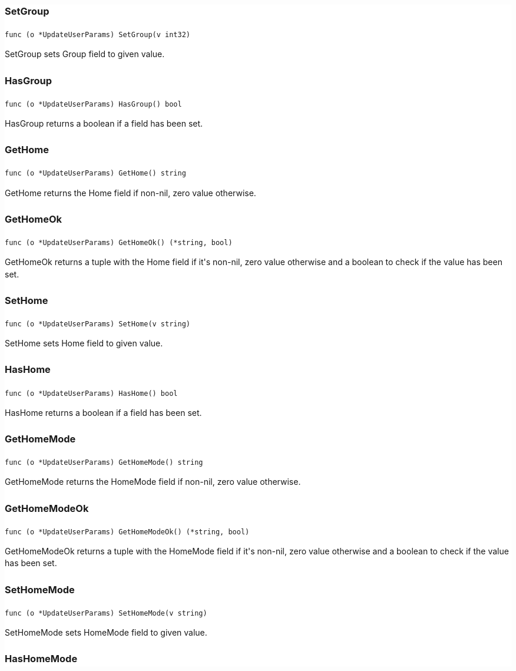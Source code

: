 ### SetGroup

`func (o *UpdateUserParams) SetGroup(v int32)`

SetGroup sets Group field to given value.

### HasGroup

`func (o *UpdateUserParams) HasGroup() bool`

HasGroup returns a boolean if a field has been set.

### GetHome

`func (o *UpdateUserParams) GetHome() string`

GetHome returns the Home field if non-nil, zero value otherwise.

### GetHomeOk

`func (o *UpdateUserParams) GetHomeOk() (*string, bool)`

GetHomeOk returns a tuple with the Home field if it's non-nil, zero value otherwise
and a boolean to check if the value has been set.

### SetHome

`func (o *UpdateUserParams) SetHome(v string)`

SetHome sets Home field to given value.

### HasHome

`func (o *UpdateUserParams) HasHome() bool`

HasHome returns a boolean if a field has been set.

### GetHomeMode

`func (o *UpdateUserParams) GetHomeMode() string`

GetHomeMode returns the HomeMode field if non-nil, zero value otherwise.

### GetHomeModeOk

`func (o *UpdateUserParams) GetHomeModeOk() (*string, bool)`

GetHomeModeOk returns a tuple with the HomeMode field if it's non-nil, zero value otherwise
and a boolean to check if the value has been set.

### SetHomeMode

`func (o *UpdateUserParams) SetHomeMode(v string)`

SetHomeMode sets HomeMode field to given value.

### HasHomeMode
